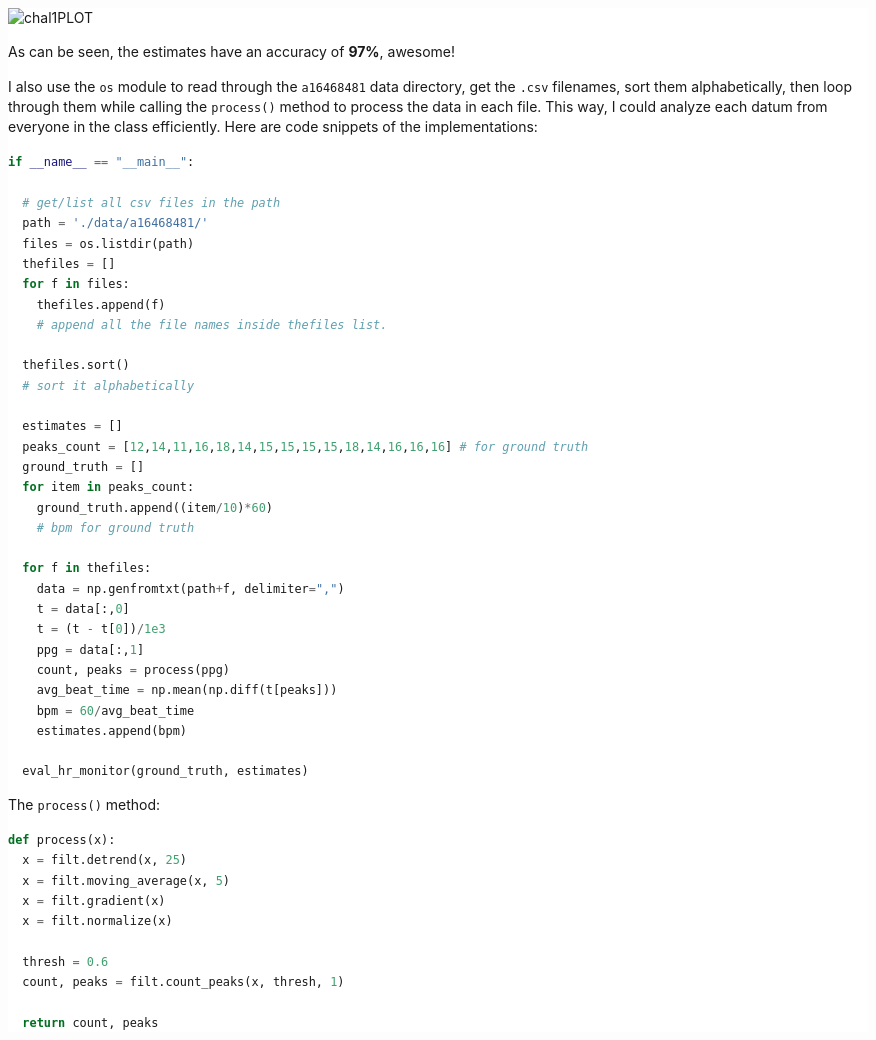 ![chal1PLOT](https://github.com/UCSD-ECE16/ece-16-fall-2021-fadli0029/blob/main/Python/Lab6/images/chal1LAB6.png)  

As can be seen, the estimates have an accuracy of __97%__, awesome!

I also use the `os` module to read through the `a16468481` data directory, get the `.csv` filenames, sort them alphabetically, then loop through them while calling the `process()` method to process the data in each file. This way, I could analyze each datum from everyone in the class efficiently. Here are code snippets of the implementations:  

```python
if __name__ == "__main__":

  # get/list all csv files in the path
  path = './data/a16468481/'
  files = os.listdir(path)
  thefiles = []
  for f in files:
    thefiles.append(f)
    # append all the file names inside thefiles list.
  
  thefiles.sort()
  # sort it alphabetically

  estimates = []
  peaks_count = [12,14,11,16,18,14,15,15,15,15,18,14,16,16,16] # for ground truth
  ground_truth = []
  for item in peaks_count:
    ground_truth.append((item/10)*60)
    # bpm for ground truth
  
  for f in thefiles:
    data = np.genfromtxt(path+f, delimiter=",")
    t = data[:,0]
    t = (t - t[0])/1e3
    ppg = data[:,1]
    count, peaks = process(ppg)
    avg_beat_time = np.mean(np.diff(t[peaks]))
    bpm = 60/avg_beat_time
    estimates.append(bpm)
  
  eval_hr_monitor(ground_truth, estimates)
```

The `process()` method:  

```python
def process(x):
  x = filt.detrend(x, 25)
  x = filt.moving_average(x, 5)
  x = filt.gradient(x)
  x = filt.normalize(x)

  thresh = 0.6
  count, peaks = filt.count_peaks(x, thresh, 1)

  return count, peaks
```
